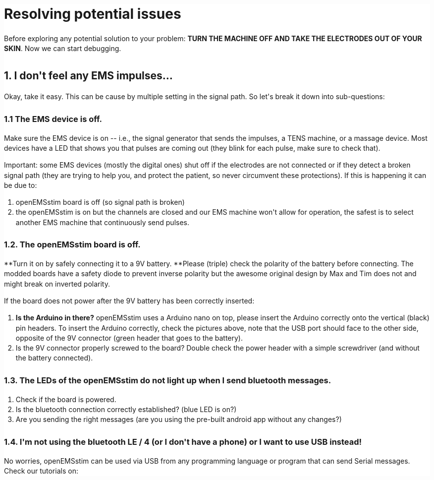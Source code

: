 # Resolving potential issues

Before exploring any potential solution to your problem: **TURN THE MACHINE OFF AND TAKE THE ELECTRODES OUT OF YOUR SKIN**. Now we can start debugging. 

## 1. I don't feel any EMS impulses…

Okay, take it easy. This can be cause by multiple setting in the signal path. So let's break it down into sub-questions:

### 1.1 The EMS device is off.

Make sure the EMS device is on -- i.e., the signal generator that sends the impulses, a TENS machine, or a massage device. Most devices have a LED that shows you that pulses are coming out (they blink for each pulse, make sure to check that).

Important: some EMS devices (mostly the digital ones) shut off if the electrodes are not connected or if they detect a broken signal path (they are trying to help you, and protect the patient, so never circumvent these protections). If this is happening it can be due to: 

1. openEMSstim board is off (so signal path is broken) 
2. the openEMSstim is on but the channels are closed and our EMS machine won't allow for operation, the safest is to select another EMS machine that continuously send pulses.  

### 1.2. The openEMSstim board is off.

**Turn it on by safely connecting it to a 9V battery. **Please (triple) check the polarity of the battery before connecting. The modded boards have a safety diode to prevent inverse polarity but the awesome original design by Max and Tim does not and might break on inverted polarity.

If the board does not power after the 9V battery has been correctly inserted:

1. **Is the Arduino in there?** openEMSstim uses a Arduino nano on top, please insert the Arduino correctly onto the vertical (black) pin headers. To insert the Arduino correctly, check the pictures above, note that the USB port should face to the other side, opposite of the 9V connector (green header that goes to the battery). 
2. Is the 9V connector properly screwed to the board? Double check the power header with a simple screwdriver (and without the battery connected). 

### 1.3. The LEDs of the openEMSstim do not light up when I send bluetooth messages.

1. Check if the board is powered. 
2. Is the bluetooth connection correctly established? (blue LED is on?)
3. Are you sending the right messages (are you using the pre-built android app without any changes?)


### 1.4. I'm not using the bluetooth LE / 4 (or I don't have a phone) or I want to use USB instead!  

No worries, openEMSstim can be used via USB from any programming language or program that can send Serial messages. Check our tutorials on:
